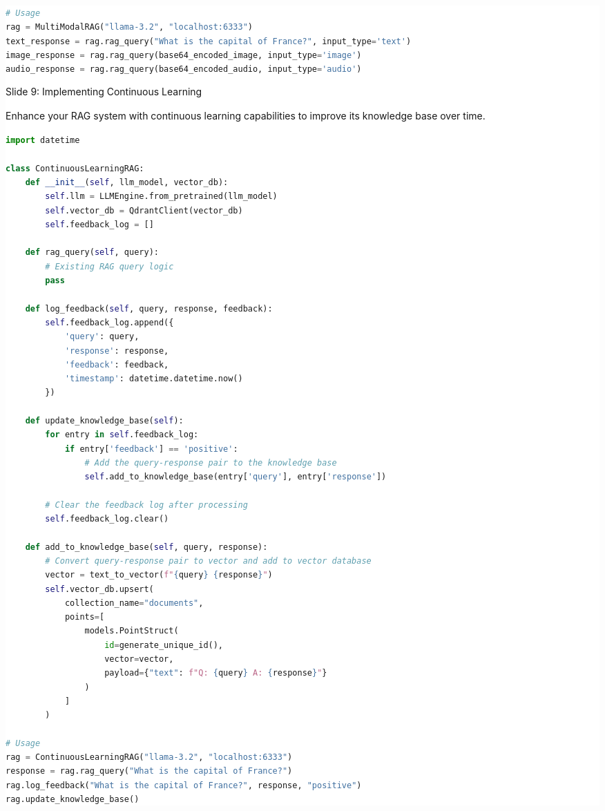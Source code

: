 ```python
# Usage
rag = MultiModalRAG("llama-3.2", "localhost:6333")
text_response = rag.rag_query("What is the capital of France?", input_type='text')
image_response = rag.rag_query(base64_encoded_image, input_type='image')
audio_response = rag.rag_query(base64_encoded_audio, input_type='audio')
```

Slide 9: Implementing Continuous Learning

Enhance your RAG system with continuous learning capabilities to improve its knowledge base over time.

```python
import datetime

class ContinuousLearningRAG:
    def __init__(self, llm_model, vector_db):
        self.llm = LLMEngine.from_pretrained(llm_model)
        self.vector_db = QdrantClient(vector_db)
        self.feedback_log = []
    
    def rag_query(self, query):
        # Existing RAG query logic
        pass
    
    def log_feedback(self, query, response, feedback):
        self.feedback_log.append({
            'query': query,
            'response': response,
            'feedback': feedback,
            'timestamp': datetime.datetime.now()
        })
    
    def update_knowledge_base(self):
        for entry in self.feedback_log:
            if entry['feedback'] == 'positive':
                # Add the query-response pair to the knowledge base
                self.add_to_knowledge_base(entry['query'], entry['response'])
        
        # Clear the feedback log after processing
        self.feedback_log.clear()
    
    def add_to_knowledge_base(self, query, response):
        # Convert query-response pair to vector and add to vector database
        vector = text_to_vector(f"{query} {response}")
        self.vector_db.upsert(
            collection_name="documents",
            points=[
                models.PointStruct(
                    id=generate_unique_id(),
                    vector=vector,
                    payload={"text": f"Q: {query} A: {response}"}
                )
            ]
        )

# Usage
rag = ContinuousLearningRAG("llama-3.2", "localhost:6333")
response = rag.rag_query("What is the capital of France?")
rag.log_feedback("What is the capital of France?", response, "positive")
rag.update_knowledge_base()
```
